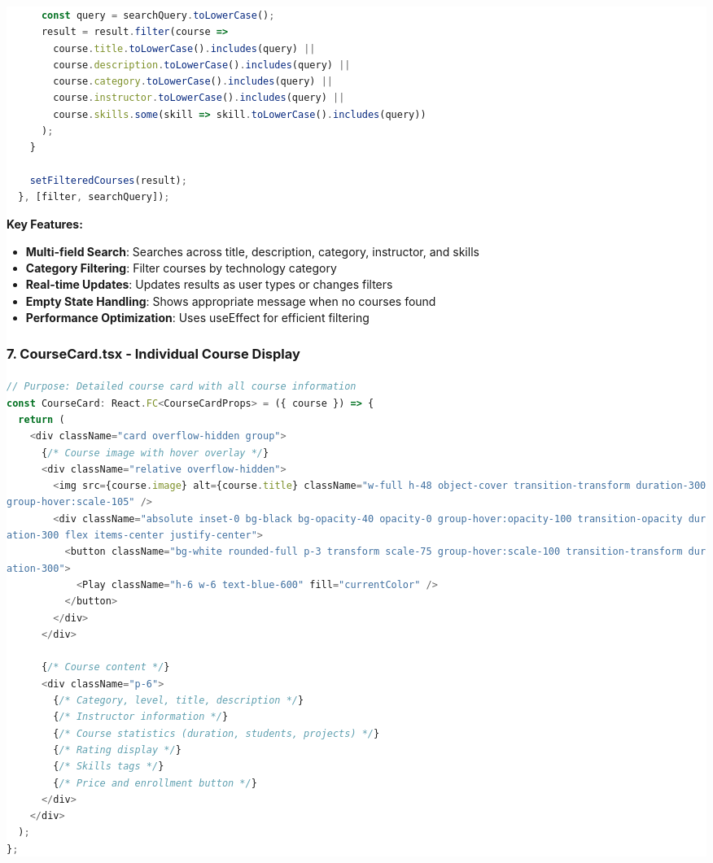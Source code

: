 ```typescript
      const query = searchQuery.toLowerCase();
      result = result.filter(course => 
        course.title.toLowerCase().includes(query) ||
        course.description.toLowerCase().includes(query) ||
        course.category.toLowerCase().includes(query) ||
        course.instructor.toLowerCase().includes(query) ||
        course.skills.some(skill => skill.toLowerCase().includes(query))
      );
    }
    
    setFilteredCourses(result);
  }, [filter, searchQuery]);
```

**Key Features:**
- **Multi-field Search**: Searches across title, description, category, instructor, and skills
- **Category Filtering**: Filter courses by technology category
- **Real-time Updates**: Updates results as user types or changes filters
- **Empty State Handling**: Shows appropriate message when no courses found
- **Performance Optimization**: Uses useEffect for efficient filtering

### 7. **CourseCard.tsx** - Individual Course Display
```typescript
// Purpose: Detailed course card with all course information
const CourseCard: React.FC<CourseCardProps> = ({ course }) => {
  return (
    <div className="card overflow-hidden group">
      {/* Course image with hover overlay */}
      <div className="relative overflow-hidden">
        <img src={course.image} alt={course.title} className="w-full h-48 object-cover transition-transform duration-300 group-hover:scale-105" />
        <div className="absolute inset-0 bg-black bg-opacity-40 opacity-0 group-hover:opacity-100 transition-opacity duration-300 flex items-center justify-center">
          <button className="bg-white rounded-full p-3 transform scale-75 group-hover:scale-100 transition-transform duration-300">
            <Play className="h-6 w-6 text-blue-600" fill="currentColor" />
          </button>
        </div>
      </div>
      
      {/* Course content */}
      <div className="p-6">
        {/* Category, level, title, description */}
        {/* Instructor information */}
        {/* Course statistics (duration, students, projects) */}
        {/* Rating display */}
        {/* Skills tags */}
        {/* Price and enrollment button */}
      </div>
    </div>
  );
};
```
